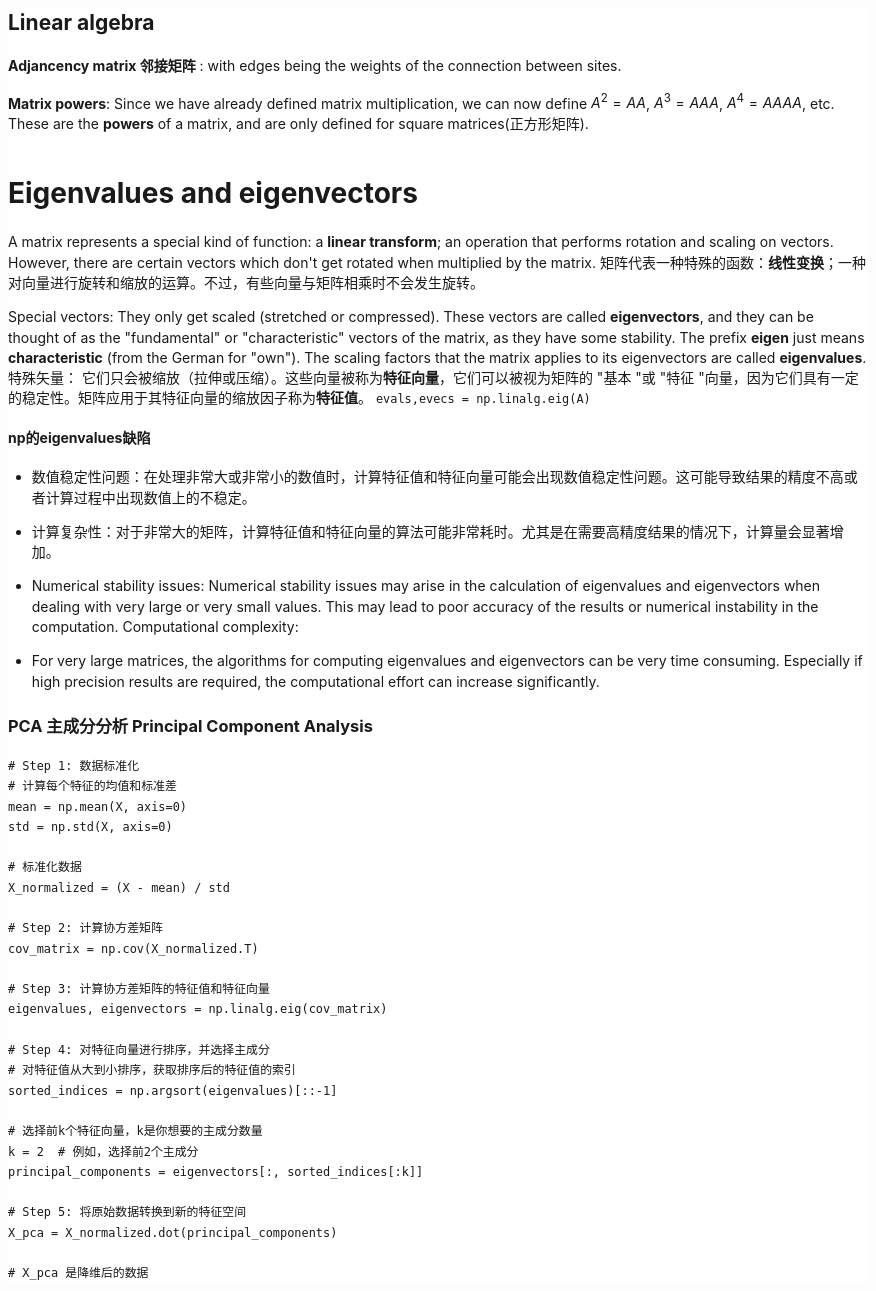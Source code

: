 ## Linear algebra
**Adjancency matrix 邻接矩阵** : with edges being the weights of the connection between sites.   

**Matrix powers**: Since we have already defined matrix multiplication, we can now define $A^2=AA$, $A^3=AAA$, $A^4=AAAA$, etc. These are the **powers** of a matrix, and are only defined for square matrices(正方形矩阵).

# Eigenvalues and eigenvectors
A matrix represents a special kind of function: a **linear transform**; an operation that performs rotation and scaling on vectors. However, there are certain vectors which don't get rotated when multiplied by the matrix. 矩阵代表一种特殊的函数：**线性变换**；一种对向量进行旋转和缩放的运算。不过，有些向量与矩阵相乘时不会发生旋转。

Special vectors: They only get scaled (stretched or compressed). These vectors are called **eigenvectors**, and they can be thought of as the "fundamental" or "characteristic" vectors of the matrix, as they have some stability. The prefix **eigen** just means **characteristic** (from the German for "own"). The scaling factors that the matrix applies to its eigenvectors are called **eigenvalues**. 特殊矢量： 它们只会被缩放（拉伸或压缩）。这些向量被称为**特征向量**，它们可以被视为矩阵的 "基本 "或 "特征 "向量，因为它们具有一定的稳定性。矩阵应用于其特征向量的缩放因子称为**特征值**。
`evals,evecs = np.linalg.eig(A)`

#### np的eigenvalues缺陷
* 数值稳定性问题：在处理非常大或非常小的数值时，计算特征值和特征向量可能会出现数值稳定性问题。这可能导致结果的精度不高或者计算过程中出现数值上的不稳定。
  
* 计算复杂性：对于非常大的矩阵，计算特征值和特征向量的算法可能非常耗时。尤其是在需要高精度结果的情况下，计算量会显著增加。

* Numerical stability issues: Numerical stability issues may arise in the calculation of eigenvalues and eigenvectors when dealing with very large or very small values. This may lead to poor accuracy of the results or numerical instability in the computation.
Computational complexity:

* For very large matrices, the algorithms for computing eigenvalues and eigenvectors can be very time consuming. Especially if high precision results are required, the computational effort can increase significantly.
  
### PCA 主成分分析 Principal Component Analysis
```
# Step 1: 数据标准化
# 计算每个特征的均值和标准差
mean = np.mean(X, axis=0)
std = np.std(X, axis=0)

# 标准化数据
X_normalized = (X - mean) / std

# Step 2: 计算协方差矩阵
cov_matrix = np.cov(X_normalized.T)

# Step 3: 计算协方差矩阵的特征值和特征向量
eigenvalues, eigenvectors = np.linalg.eig(cov_matrix)

# Step 4: 对特征向量进行排序，并选择主成分
# 对特征值从大到小排序，获取排序后的特征值的索引
sorted_indices = np.argsort(eigenvalues)[::-1]

# 选择前k个特征向量，k是你想要的主成分数量
k = 2  # 例如，选择前2个主成分
principal_components = eigenvectors[:, sorted_indices[:k]]

# Step 5: 将原始数据转换到新的特征空间
X_pca = X_normalized.dot(principal_components)

# X_pca 是降维后的数据
```